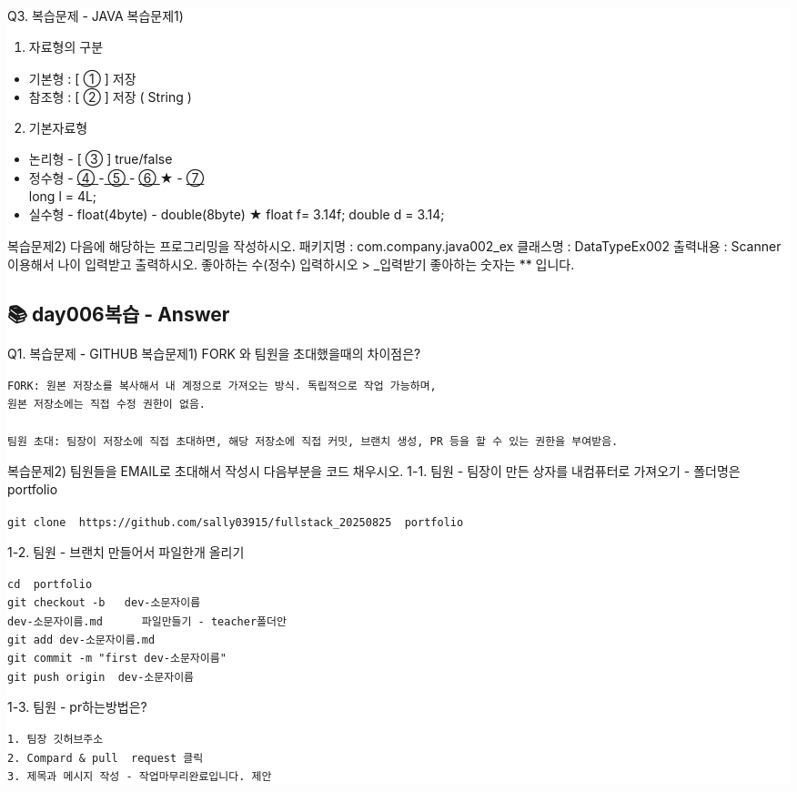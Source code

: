 
Q3. 복습문제 - JAVA
복습문제1) 
1) 자료형의 구분
- 기본형 : [ ① ] 저장
- 참조형 : [ ② ] 저장 ( String ) 

2) 기본자료형 
- 논리형 - [ ③ ]  true/false
- 정수형 - [ ④  ](1byte) -[ ⑤  ](2byte) - [  ⑥ ](4byte) ★  - [ ⑦  ](8byte)  
                                                       long l = 4L;
- 실수형 - float(4byte)      - double(8byte) ★
          float f= 3.14f;     double d = 3.14;
 

복습문제2)  다음에 해당하는 프로그리밍을 작성하시오.
패키지명 : com.company.java002_ex
클래스명 : DataTypeEx002
출력내용 :  Scanner이용해서 나이 입력받고 출력하시오.
    좋아하는 수(정수)   입력하시오 > _입력받기
    좋아하는 숫자는 ** 입니다.


## 📚 day006복습  - Answer

Q1. 복습문제 - GITHUB
복습문제1) FORK 와 팀원을 초대했을때의 차이점은?
```
FORK: 원본 저장소를 복사해서 내 계정으로 가져오는 방식. 독립적으로 작업 가능하며, 
원본 저장소에는 직접 수정 권한이 없음.

팀원 초대: 팀장이 저장소에 직접 초대하면, 해당 저장소에 직접 커밋, 브랜치 생성, PR 등을 할 수 있는 권한을 부여받음.
```

복습문제2) 팀원들을 EMAIL로 초대해서 작성시 다음부분을 코드 채우시오. 
1-1. 팀원 -  팀장이 만든 상자를 내컴퓨터로 가져오기 - 폴더명은  portfolio
```
git clone  https://github.com/sally03915/fullstack_20250825  portfolio 
```
1-2. 팀원 - 브랜치 만들어서 파일한개 올리기
```
cd  portfolio 
git checkout -b   dev-소문자이름
dev-소문자이름.md      파일만들기 - teacher폴더안
git add dev-소문자이름.md
git commit -m "first dev-소문자이름"
git push origin  dev-소문자이름
```
1-3. 팀원 - pr하는방법은?
```
1. 팀장 깃허브주소
2. Compard & pull  request 클릭
3. 제목과 메시지 작성 - 작업마무리완료입니다. 제안
```
 
